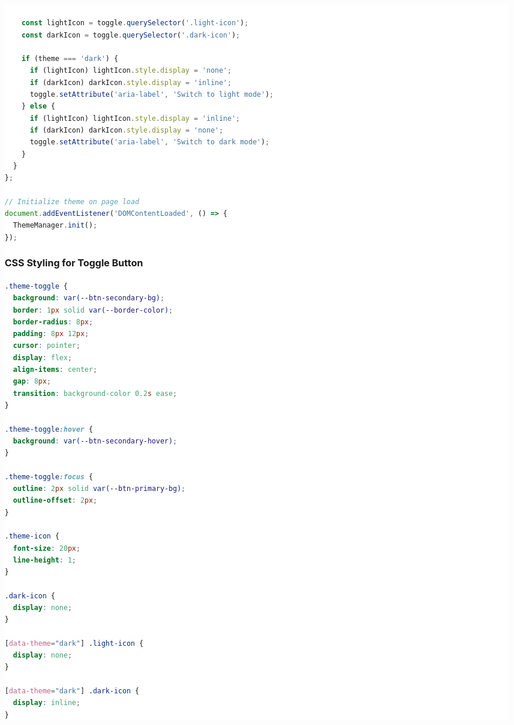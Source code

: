 ```javascript
    
    const lightIcon = toggle.querySelector('.light-icon');
    const darkIcon = toggle.querySelector('.dark-icon');
    
    if (theme === 'dark') {
      if (lightIcon) lightIcon.style.display = 'none';
      if (darkIcon) darkIcon.style.display = 'inline';
      toggle.setAttribute('aria-label', 'Switch to light mode');
    } else {
      if (lightIcon) lightIcon.style.display = 'inline';
      if (darkIcon) darkIcon.style.display = 'none';
      toggle.setAttribute('aria-label', 'Switch to dark mode');
    }
  }
};

// Initialize theme on page load
document.addEventListener('DOMContentLoaded', () => {
  ThemeManager.init();
});
```

### CSS Styling for Toggle Button

```css
.theme-toggle {
  background: var(--btn-secondary-bg);
  border: 1px solid var(--border-color);
  border-radius: 8px;
  padding: 8px 12px;
  cursor: pointer;
  display: flex;
  align-items: center;
  gap: 8px;
  transition: background-color 0.2s ease;
}

.theme-toggle:hover {
  background: var(--btn-secondary-hover);
}

.theme-toggle:focus {
  outline: 2px solid var(--btn-primary-bg);
  outline-offset: 2px;
}

.theme-icon {
  font-size: 20px;
  line-height: 1;
}

.dark-icon {
  display: none;
}

[data-theme="dark"] .light-icon {
  display: none;
}

[data-theme="dark"] .dark-icon {
  display: inline;
}

```
